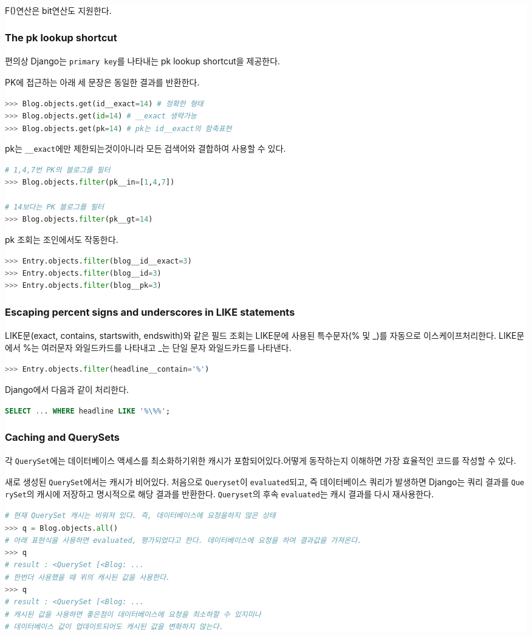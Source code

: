 F()연산은 bit연산도 지원한다.

### The pk lookup shortcut

편의상 Django는 `primary key`를 나타내는 pk lookup shortcut을 제공한다.

PK에 접근하는 아래 세 문장은 동일한 결과를 반환한다.
```python
>>> Blog.objects.get(id__exact=14) # 정확한 형태
>>> Blog.objects.get(id=14) # __exact 생략가능
>>> Blog.objects.get(pk=14) # pk는 id__exact의 함축표현
```

pk는 `__exact`에만 제한되는것이아니라 모든 검색어와 결합하여 사용할 수 있다.

```python
# 1,4,7번 PK의 블로그를 필터
>>> Blog.objects.filter(pk__in=[1,4,7])

# 14보다는 PK 블로그를 필터
>>> Blog.objects.filter(pk__gt=14)
```


pk 조회는 조인에서도 작동한다.

```python
>>> Entry.objects.filter(blog__id__exact=3)
>>> Entry.objects.filter(blog__id=3)
>>> Entry.objects.filter(blog__pk=3)
```

### Escaping percent signs and underscores in LIKE statements

LIKE문(exact, contains, startswith, endswith)와 같은 필드 조회는 LIKE문에 사용된 특수문자(% 및 \_)를 자동으로 이스케이프처리한다. LIKE문에서 %는 여러문자 와일드카드를 나타내고 \_는 단일 문자 와일드카드를 나타낸다.

```python
>>> Entry.objects.filter(headline__contain='%')
```

Django에서 다음과 같이 처리한다.

```sql
SELECT ... WHERE headline LIKE '%\%%';
```

### Caching and QuerySets

각 `QuerySet`에는 데이터베이스 액세스를 최소화하기위한 캐시가 포함되어있다.어떻게 동작하는지 이해하면 가장 효율적인 코드를 작성할 수 있다.

새로 생성된 `QuerySet`에서는 캐시가 비어있다. 처음으로 `Queryset`이 `evaluated`되고, 즉 데이터베이스 쿼리가 발생하면 Django는 쿼리 결과를 `QuerySet`의 캐시에 저장하고 명시적으로 해당 결과를 반환한다. `Queryset`의 후속 `evaluated`는 캐시 결과를 다시 재사용한다.

```python
# 현재 QuerySet 캐시는 비워져 있다. 즉, 데이터베이스에 요청을하지 않은 상태
>>> q = Blog.objects.all()
# 아래 표현식을 사용하면 evaluated, 평가되었다고 한다. 데이터베이스에 요청을 하여 결과값을 가져온다.
>>> q
# result : <QuerySet [<Blog: ...
# 한번더 사용했을 때 위의 캐시된 값을 사용한다.
>>> q
# result : <QuerySet [<Blog: ...
# 캐시된 값을 사용하면 좋은점이 데이터베이스에 요청을 최소하할 수 있지미나
# 데이터베이스 값이 업데이트되어도 캐시된 값을 변화하지 않는다.
```
